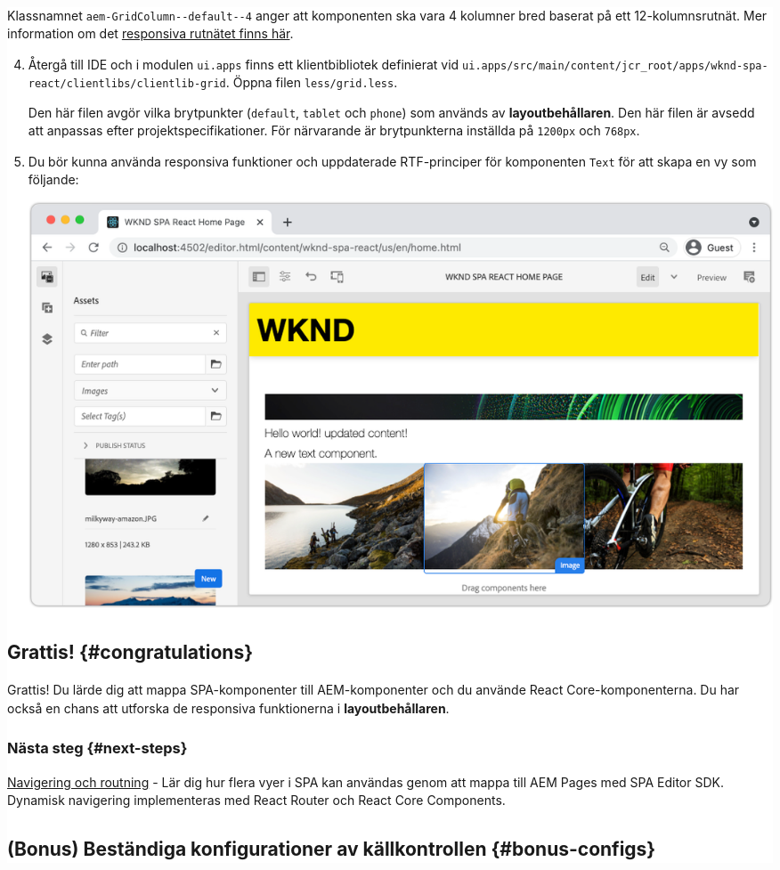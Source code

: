    Klassnamnet `aem-GridColumn--default--4` anger att komponenten ska vara 4 kolumner bred baserat på ett 12-kolumnsrutnät. Mer information om det [responsiva rutnätet finns här](https://adobe-marketing-cloud.github.io/aem-responsivegrid/).

4. Återgå till IDE och i modulen `ui.apps` finns ett klientbibliotek definierat vid `ui.apps/src/main/content/jcr_root/apps/wknd-spa-react/clientlibs/clientlib-grid`. Öppna filen `less/grid.less`.

   Den här filen avgör vilka brytpunkter (`default`, `tablet` och `phone`) som används av **layoutbehållaren**. Den här filen är avsedd att anpassas efter projektspecifikationer. För närvarande är brytpunkterna inställda på `1200px` och `768px`.

5. Du bör kunna använda responsiva funktioner och uppdaterade RTF-principer för komponenten `Text` för att skapa en vy som följande:

   ![Slutredigering av kapitelexempel](assets/map-components/final-page.png)

## Grattis! {#congratulations}

Grattis! Du lärde dig att mappa SPA-komponenter till AEM-komponenter och du använde React Core-komponenterna. Du har också en chans att utforska de responsiva funktionerna i **layoutbehållaren**.

### Nästa steg {#next-steps}

[Navigering och routning](navigation-routing.md) - Lär dig hur flera vyer i SPA kan användas genom att mappa till AEM Pages med SPA Editor SDK. Dynamisk navigering implementeras med React Router och React Core Components.

## (Bonus) Beständiga konfigurationer av källkontrollen {#bonus-configs}
